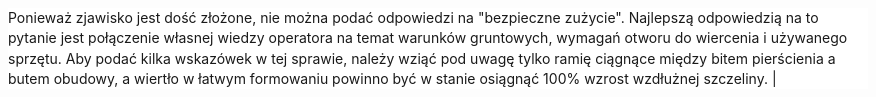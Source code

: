 Ponieważ zjawisko jest dość złożone, nie można podać odpowiedzi na "bezpieczne zużycie". Najlepszą odpowiedzią na to pytanie jest połączenie własnej wiedzy operatora na temat warunków gruntowych, wymagań otworu do wiercenia i używanego sprzętu. Aby podać kilka wskazówek w tej sprawie, należy wziąć pod uwagę tylko ramię ciągnące między bitem pierścienia a butem obudowy, a wiertło w łatwym formowaniu powinno być w stanie osiągnąć 100% wzrost wzdłużnej szczeliny. |